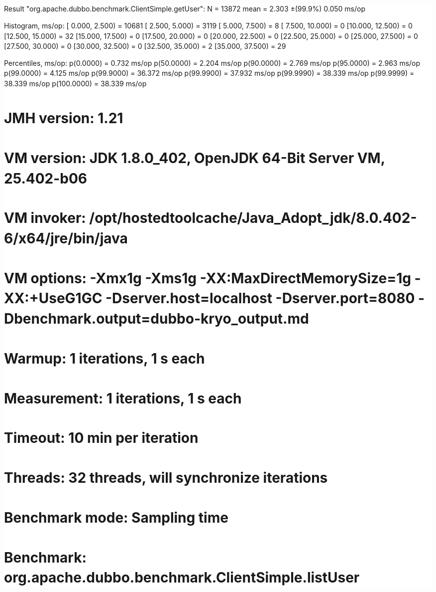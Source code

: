 Result "org.apache.dubbo.benchmark.ClientSimple.getUser":
  N = 13872
  mean =      2.303 ±(99.9%) 0.050 ms/op

  Histogram, ms/op:
    [ 0.000,  2.500) = 10681 
    [ 2.500,  5.000) = 3119 
    [ 5.000,  7.500) = 8 
    [ 7.500, 10.000) = 0 
    [10.000, 12.500) = 0 
    [12.500, 15.000) = 32 
    [15.000, 17.500) = 0 
    [17.500, 20.000) = 0 
    [20.000, 22.500) = 0 
    [22.500, 25.000) = 0 
    [25.000, 27.500) = 0 
    [27.500, 30.000) = 0 
    [30.000, 32.500) = 0 
    [32.500, 35.000) = 2 
    [35.000, 37.500) = 29 

  Percentiles, ms/op:
      p(0.0000) =      0.732 ms/op
     p(50.0000) =      2.204 ms/op
     p(90.0000) =      2.769 ms/op
     p(95.0000) =      2.963 ms/op
     p(99.0000) =      4.125 ms/op
     p(99.9000) =     36.372 ms/op
     p(99.9900) =     37.932 ms/op
     p(99.9990) =     38.339 ms/op
     p(99.9999) =     38.339 ms/op
    p(100.0000) =     38.339 ms/op


# JMH version: 1.21
# VM version: JDK 1.8.0_402, OpenJDK 64-Bit Server VM, 25.402-b06
# VM invoker: /opt/hostedtoolcache/Java_Adopt_jdk/8.0.402-6/x64/jre/bin/java
# VM options: -Xmx1g -Xms1g -XX:MaxDirectMemorySize=1g -XX:+UseG1GC -Dserver.host=localhost -Dserver.port=8080 -Dbenchmark.output=dubbo-kryo_output.md
# Warmup: 1 iterations, 1 s each
# Measurement: 1 iterations, 1 s each
# Timeout: 10 min per iteration
# Threads: 32 threads, will synchronize iterations
# Benchmark mode: Sampling time
# Benchmark: org.apache.dubbo.benchmark.ClientSimple.listUser
